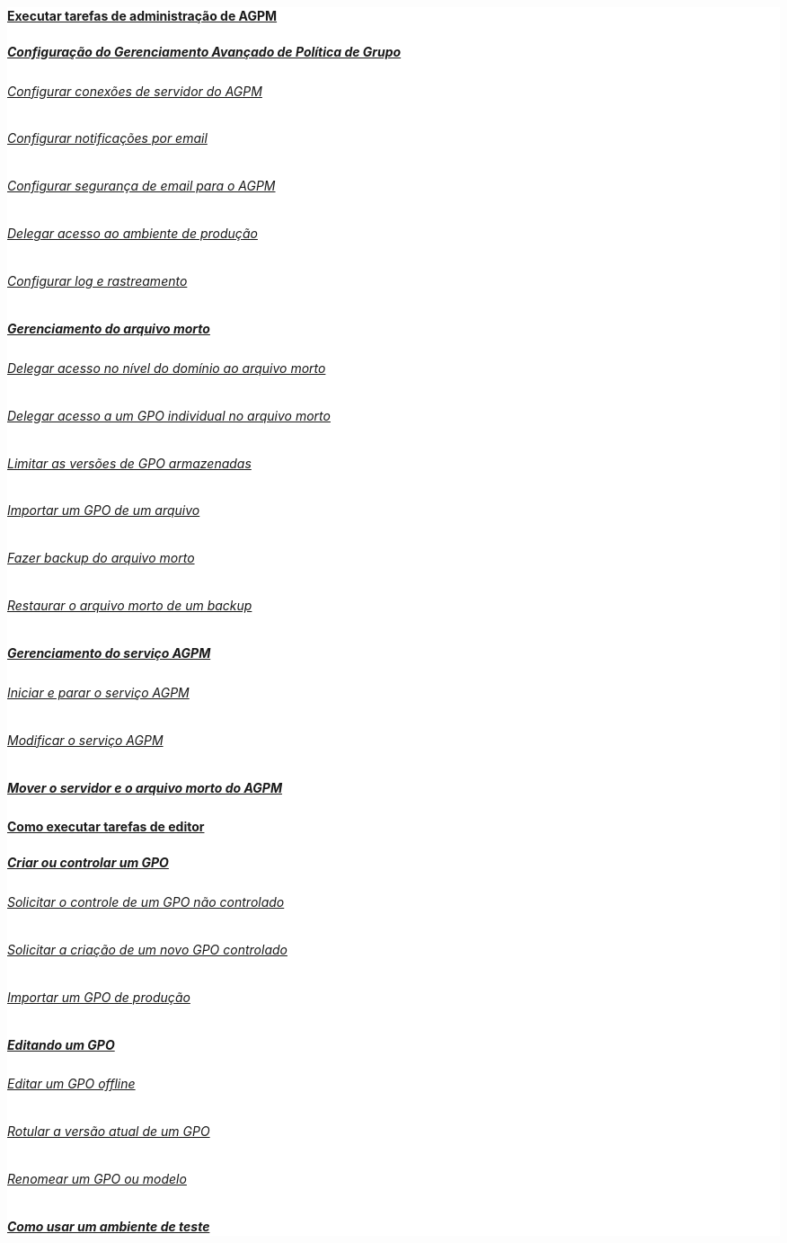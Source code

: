 #### [Executar tarefas de administração de AGPM](performing-agpm-administrator-tasks-agpm40.md)
##### [Configuração do Gerenciamento Avançado de Política de Grupo](configuring-advanced-group-policy-management-agpm40.md)
###### [Configurar conexões de servidor do AGPM](configure-agpm-server-connections-agpm40.md)
###### [Configurar notificações por email](configure-e-mail-notification-agpm40.md)
###### [Configurar segurança de email para o AGPM](configure-e-mail-security-for-agpm-agpm40.md)
###### [Delegar acesso ao ambiente de produção](delegate-access-to-the-production-environment-agpm40.md)
###### [Configurar log e rastreamento](configure-logging-and-tracing-agpm40.md)
##### [Gerenciamento do arquivo morto](managing-the-archive-agpm40.md)
###### [Delegar acesso no nível do domínio ao arquivo morto](delegate-domain-level-access-to-the-archive-agpm40.md)
###### [Delegar acesso a um GPO individual no arquivo morto](delegate-access-to-an-individual-gpo-in-the-archive-agpm40.md)
###### [Limitar as versões de GPO armazenadas](limit-the-gpo-versions-stored-agpm40.md)
###### [Importar um GPO de um arquivo](import-a-gpo-from-a-file-agpmadmin.md)
###### [Fazer backup do arquivo morto](back-up-the-archive-agpm40.md)
###### [Restaurar o arquivo morto de um backup](restore-the-archive-from-a-backup-agpm40.md)
##### [Gerenciamento do serviço AGPM](managing-the-agpm-service-agpm40.md)
###### [Iniciar e parar o serviço AGPM](start-and-stop-the-agpm-service-agpm40.md)
###### [Modificar o serviço AGPM](modify-the-agpm-service-agpm40.md)
##### [Mover o servidor e o arquivo morto do AGPM](move-the-agpm-server-and-the-archive-agpm40.md)
#### [Como executar tarefas de editor](performing-editor-tasks-agpm40.md)
##### [Criar ou controlar um GPO](creating-or-controlling-a-gpo-agpm40-ed.md)
###### [Solicitar o controle de um GPO não controlado](request-control-of-an-uncontrolled-gpo-agpm40.md)
###### [Solicitar a criação de um novo GPO controlado](request-the-creation-of-a-new-controlled-gpo-agpm40.md)
###### [Importar um GPO de produção](import-a-gpo-from-production-agpm40-ed.md)
##### [Editando um GPO](editing-a-gpo-agpm40.md)
###### [Editar um GPO offline](edit-a-gpo-offline-agpm40.md)
###### [Rotular a versão atual de um GPO](label-the-current-version-of-a-gpo-agpm40.md)
###### [Renomear um GPO ou modelo](rename-a-gpo-or-template-agpm40.md)
##### [Como usar um ambiente de teste](using-a-test-environment.md)